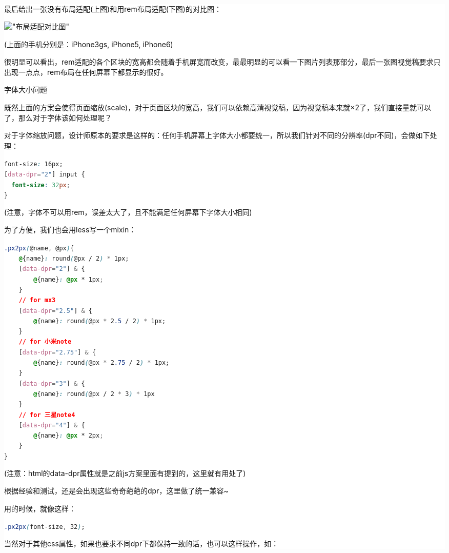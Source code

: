 最后给出一张没有布局适配(上图)和用rem布局适配(下图)的对比图：

!["布局适配对比图"](/images/blog/移动端高清多屏适配方案/10.png)

(上面的手机分别是：iPhone3gs, iPhone5, iPhone6)

很明显可以看出，rem适配的各个区块的宽高都会随着手机屏宽而改变，最最明显的可以看一下图片列表那部分，最后一张图视觉稿要求只出现一点点，rem布局在任何屏幕下都显示的很好。

字体大小问题

既然上面的方案会使得页面缩放(scale)，对于页面区块的宽高，我们可以依赖高清视觉稿，因为视觉稿本来就×2了，我们直接量就可以了，那么对于字体该如何处理呢？

对于字体缩放问题，设计师原本的要求是这样的：任何手机屏幕上字体大小都要统一，所以我们针对不同的分辨率(dpr不同)，会做如下处理：

``` css
font-size: 16px;
[data-dpr="2"] input {
  font-size: 32px;
}
```
(注意，字体不可以用rem，误差太大了，且不能满足任何屏幕下字体大小相同)

为了方便，我们也会用less写一个mixin：

``` css
.px2px(@name, @px){
    @{name}: round(@px / 2) * 1px;
    [data-dpr="2"] & {
        @{name}: @px * 1px;
    }
    // for mx3
    [data-dpr="2.5"] & {
        @{name}: round(@px * 2.5 / 2) * 1px;
    }
    // for 小米note
    [data-dpr="2.75"] & {
        @{name}: round(@px * 2.75 / 2) * 1px;
    }
    [data-dpr="3"] & {
        @{name}: round(@px / 2 * 3) * 1px
    }
    // for 三星note4
    [data-dpr="4"] & {
        @{name}: @px * 2px;
    }
}
```
(注意：html的data-dpr属性就是之前js方案里面有提到的，这里就有用处了)

根据经验和测试，还是会出现这些奇奇葩葩的dpr，这里做了统一兼容~

用的时候，就像这样：

``` css
.px2px(font-size, 32);
```
当然对于其他css属性，如果也要求不同dpr下都保持一致的话，也可以这样操作，如：
